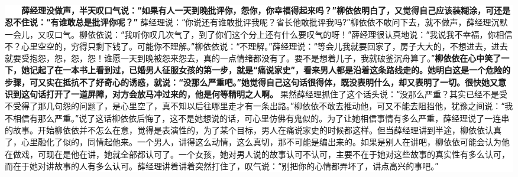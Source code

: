 　　**薛经理没做声，半天叹口气说：“如果有人一天到晚批评你，怨你，你幸福得起来吗？”柳依依明白了，又觉得自己应该装糊涂，可还是忍不住说：“有谁敢总是批评你呢？”** 薛经理说：“你说还有谁敢批评我呢？省长他敢批评我吗?”柳依依不敢问下去，就不做声，薛经理沉默一会儿，又叹口气。柳依依说：“我听你叹几次气了，到了你们这个分上还有什么要叹气的呀！”薛经理很认真地说：“我说我不幸福，你相信不？心里空空的，穷得只剩下钱了。可能你不理解。”柳依依说：“不理解。”薛经理说：“等会儿我就要回家了，房子大大的，不想进去，进去就要受抱怨，怨，怨，怨！谁愿一天到晚被怨来怨去，真的一点情绪都没有了。要不是想着儿子，我就破釜沉舟算了。”**柳依依在心中笑了一下，她记起了在一本书上看到过，已婚男人征服女孩的第一步，就是“痛说家史”，看来男人都是沿着这条路线走的。她明白这是一个危险的步骤，可又实在抵抗不了好奇心的诱惑，就说：“没那么严重吧。”她觉得自己这句话很得体，既没表明什么，却又表明了一切。很快她又意识到这句话打开了一道屏障，对方会放马冲过来的，他是何等精明之人啊。** 果然薛经理抓住了这个话头说：“没那么严重？其实已经不是受不受得了那几句怨的问题了，是心里空了，真不知以后往哪里走才有一条出路。”柳依依不敢去推动他，可又不能去阻挡他，犹豫之间说：“我不相信有那么严重。”说了这话柳依依后悔了，这不是她想说的话，可心里仿佛有鬼似的。为了让她相信事情有多么严重，薛经理说了一连串的故事。开始柳依依并不怎么在意，觉得是表演性的，为了某个目标，男人在痛说家史的时候都这样。但当薛经理讲到半途，柳依依认真了，心里融化了似的，同情起他来。一个男人，讲得这么动情，这么真切，那不可能是编出来的。如果是别人在讲吧，柳依依可能会认为他在做戏，可现在是他在讲，她就全部都认可了。一个女孩，她对男人说的故事认可不认可，主要不在于她对这些故事的真实性有多么认可，而在于她对讲故事的人有多么认可。薛经理讲着讲着突然打住了，叹气说：“别把你的心情都弄坏了，讲点高兴的事吧。”

